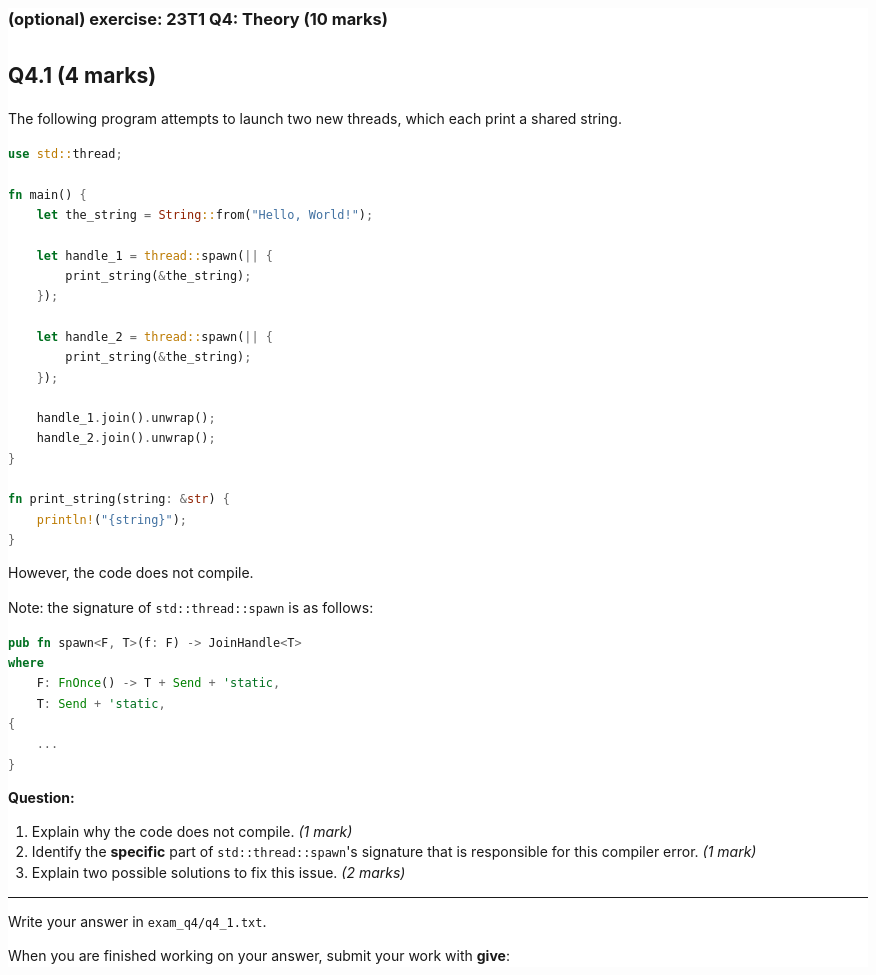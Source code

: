 ### (optional) exercise: 23T1 Q4: Theory (10 marks)

## Q4.1 (4 marks)

The following program attempts to launch two new threads, which each print a shared string.

```rust
use std::thread;

fn main() {
	let the_string = String::from("Hello, World!");

	let handle_1 = thread::spawn(|| {
		print_string(&the_string);
	});

	let handle_2 = thread::spawn(|| {
		print_string(&the_string);
	});

	handle_1.join().unwrap();
	handle_2.join().unwrap();
}

fn print_string(string: &str) {
	println!("{string}");
}
```

However, the code does not compile.

Note: the signature of `std::thread::spawn` is as follows:

```rust
pub fn spawn<F, T>(f: F) -> JoinHandle<T>
where
    F: FnOnce() -> T + Send + 'static,
    T: Send + 'static,
{
	...
}
```

**Question:**

1. Explain why the code does not compile. *(1 mark)*
2. Identify the **specific** part of `std::thread::spawn`'s signature that is responsible for this compiler error. *(1 mark)*
3. Explain two possible solutions to fix this issue. *(2 marks)*

------

Write your answer in `exam_q4/q4_1.txt`.

When you are finished working on your answer, submit your work with **give**:
